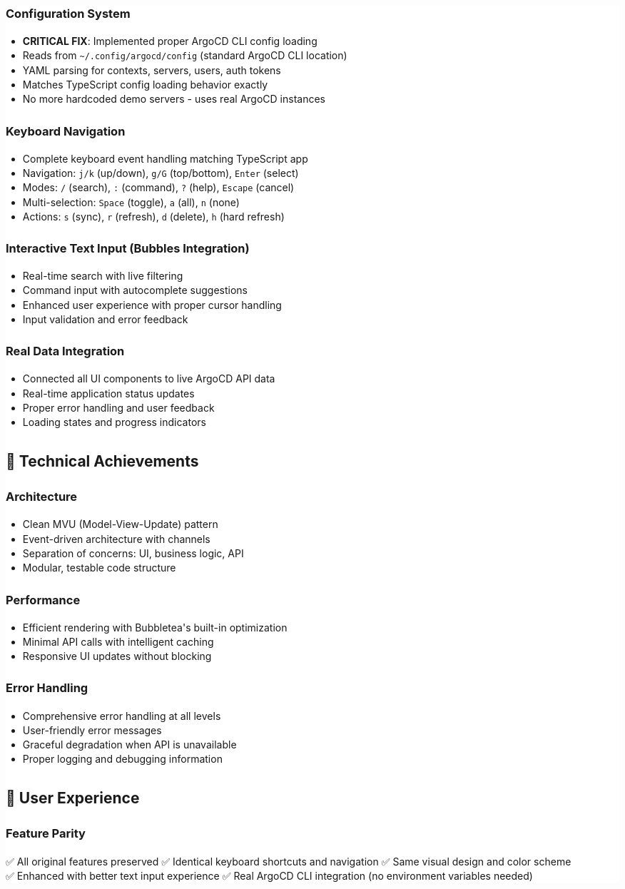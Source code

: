 ### Configuration System
- **CRITICAL FIX**: Implemented proper ArgoCD CLI config loading
- Reads from `~/.config/argocd/config` (standard ArgoCD CLI location)
- YAML parsing for contexts, servers, users, auth tokens
- Matches TypeScript config loading behavior exactly
- No more hardcoded demo servers - uses real ArgoCD instances

### Keyboard Navigation
- Complete keyboard event handling matching TypeScript app
- Navigation: `j/k` (up/down), `g/G` (top/bottom), `Enter` (select)
- Modes: `/` (search), `:` (command), `?` (help), `Escape` (cancel)
- Multi-selection: `Space` (toggle), `a` (all), `n` (none)
- Actions: `s` (sync), `r` (refresh), `d` (delete), `h` (hard refresh)

### Interactive Text Input (Bubbles Integration)
- Real-time search with live filtering
- Command input with autocomplete suggestions
- Enhanced user experience with proper cursor handling
- Input validation and error feedback

### Real Data Integration
- Connected all UI components to live ArgoCD API data
- Real-time application status updates
- Proper error handling and user feedback
- Loading states and progress indicators

## 🔧 Technical Achievements

### Architecture
- Clean MVU (Model-View-Update) pattern
- Event-driven architecture with channels
- Separation of concerns: UI, business logic, API
- Modular, testable code structure

### Performance
- Efficient rendering with Bubbletea's built-in optimization
- Minimal API calls with intelligent caching
- Responsive UI updates without blocking

### Error Handling
- Comprehensive error handling at all levels
- User-friendly error messages
- Graceful degradation when API is unavailable
- Proper logging and debugging information

## 📱 User Experience

### Feature Parity
✅ All original features preserved
✅ Identical keyboard shortcuts and navigation
✅ Same visual design and color scheme  
✅ Enhanced with better text input experience
✅ Real ArgoCD CLI integration (no environment variables needed)
